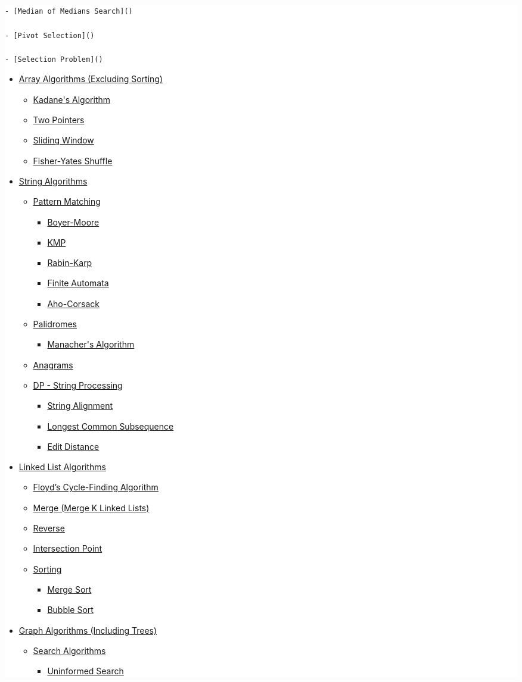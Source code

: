     - [Median of Medians Search]()

    - [Pivot Selection]()
   
    - [Selection Problem]()
   
  - [Array Algorithms (Excluding Sorting)](#array-algorithms)
 
    - [Kadane's Algorithm]()
   
    - [Two Pointers]()
   
    - [Sliding Window]()
   
    - [Fisher-Yates Shuffle]()

  - [String Algorithms](#string-algorithms)
 
    - [Pattern Matching]()
   
      - [Boyer-Moore]()
     
      - [KMP]()
     
      - [Rabin-Karp]()
     
      - [Finite Automata]()

      - [Aho-Corsack]()
     
    - [Palidromes]()
   
      - [Manacher's Algorithm]()

    - [Anagrams]()
   
    - [DP - String Processing]()
   
      - [String Alignment]()
     
      - [Longest Common Subsequence]()
     
      - [Edit Distance]()

  - [Linked List Algorithms]()
 
    - [Floyd’s Cycle-Finding Algorithm]()
   
    - [Merge (Merge K Linked Lists)]()
   
    - [Reverse]()
   
    - [Intersection Point]()
   
    - [Sorting]()
   
      - [Merge Sort]()
     
      - [Bubble Sort]()
   
  - [Graph Algorithms (Including Trees)]()
 
    - [Search Algorithms]()
   
      - [Uninformed Search]()
   